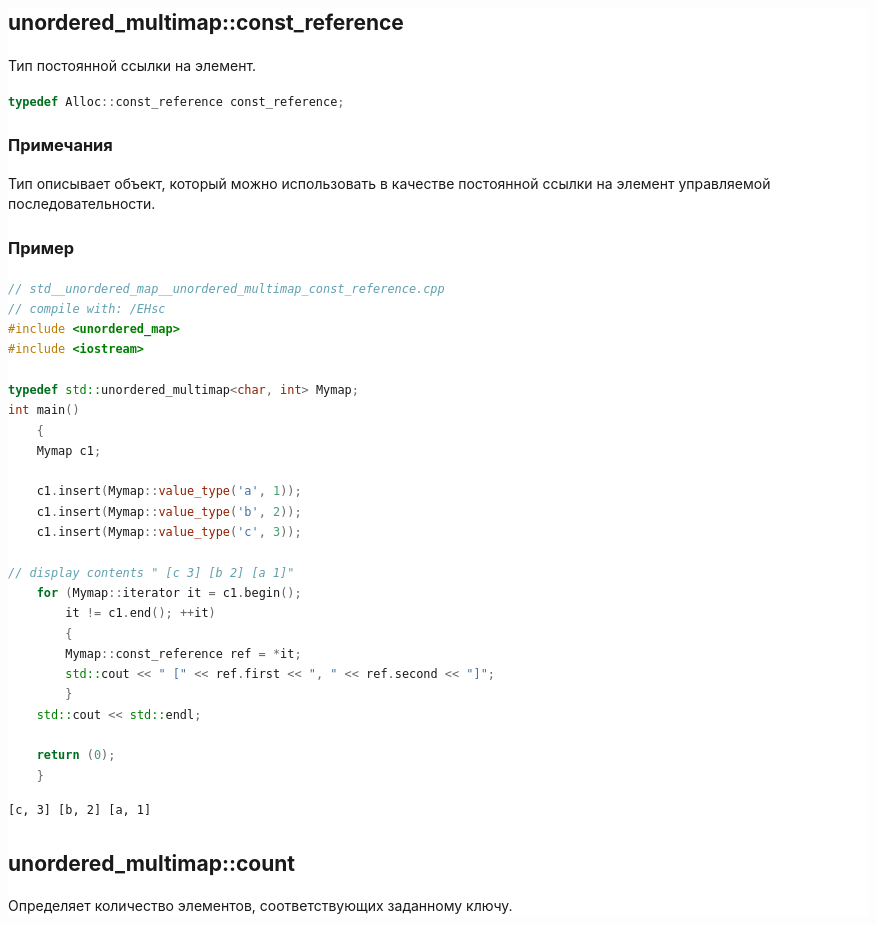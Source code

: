 ## <a name="const_reference"></a>  unordered_multimap::const_reference

Тип постоянной ссылки на элемент.

```cpp
typedef Alloc::const_reference const_reference;
```

### <a name="remarks"></a>Примечания

Тип описывает объект, который можно использовать в качестве постоянной ссылки на элемент управляемой последовательности.

### <a name="example"></a>Пример

```cpp
// std__unordered_map__unordered_multimap_const_reference.cpp
// compile with: /EHsc
#include <unordered_map>
#include <iostream>

typedef std::unordered_multimap<char, int> Mymap;
int main()
    {
    Mymap c1;

    c1.insert(Mymap::value_type('a', 1));
    c1.insert(Mymap::value_type('b', 2));
    c1.insert(Mymap::value_type('c', 3));

// display contents " [c 3] [b 2] [a 1]"
    for (Mymap::iterator it = c1.begin();
        it != c1.end(); ++it)
        {
        Mymap::const_reference ref = *it;
        std::cout << " [" << ref.first << ", " << ref.second << "]";
        }
    std::cout << std::endl;

    return (0);
    }

```

```Output
[c, 3] [b, 2] [a, 1]
```

## <a name="count"></a>  unordered_multimap::count

Определяет количество элементов, соответствующих заданному ключу.
